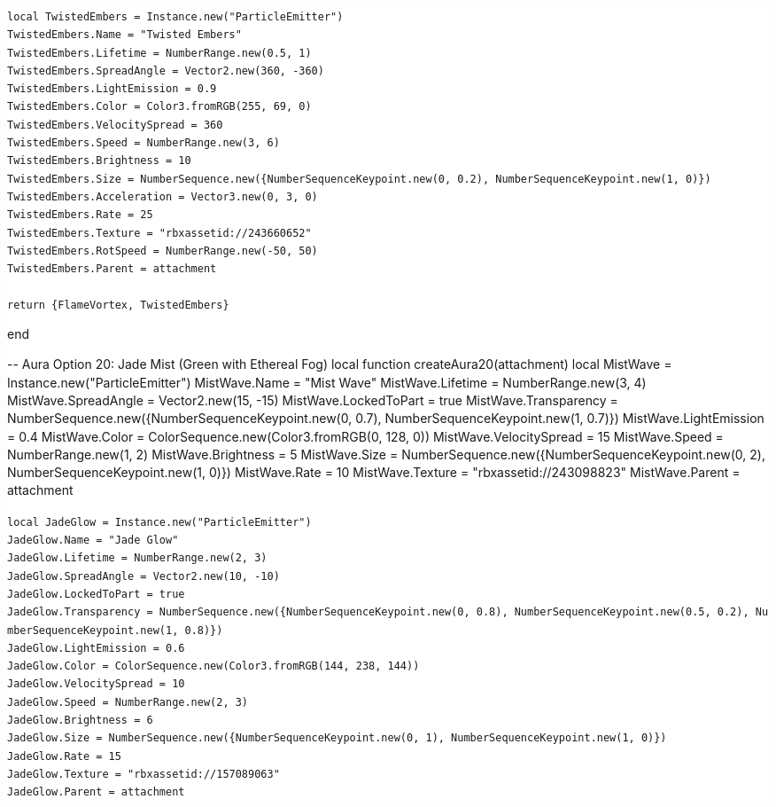     local TwistedEmbers = Instance.new("ParticleEmitter")
    TwistedEmbers.Name = "Twisted Embers"
    TwistedEmbers.Lifetime = NumberRange.new(0.5, 1)
    TwistedEmbers.SpreadAngle = Vector2.new(360, -360)
    TwistedEmbers.LightEmission = 0.9
    TwistedEmbers.Color = Color3.fromRGB(255, 69, 0)
    TwistedEmbers.VelocitySpread = 360
    TwistedEmbers.Speed = NumberRange.new(3, 6)
    TwistedEmbers.Brightness = 10
    TwistedEmbers.Size = NumberSequence.new({NumberSequenceKeypoint.new(0, 0.2), NumberSequenceKeypoint.new(1, 0)})
    TwistedEmbers.Acceleration = Vector3.new(0, 3, 0)
    TwistedEmbers.Rate = 25
    TwistedEmbers.Texture = "rbxassetid://243660652"
    TwistedEmbers.RotSpeed = NumberRange.new(-50, 50)
    TwistedEmbers.Parent = attachment

    return {FlameVortex, TwistedEmbers}
end

-- Aura Option 20: Jade Mist (Green with Ethereal Fog)
local function createAura20(attachment)
    local MistWave = Instance.new("ParticleEmitter")
    MistWave.Name = "Mist Wave"
    MistWave.Lifetime = NumberRange.new(3, 4)
    MistWave.SpreadAngle = Vector2.new(15, -15)
    MistWave.LockedToPart = true
    MistWave.Transparency = NumberSequence.new({NumberSequenceKeypoint.new(0, 0.7), NumberSequenceKeypoint.new(1, 0.7)})
    MistWave.LightEmission = 0.4
    MistWave.Color = ColorSequence.new(Color3.fromRGB(0, 128, 0))
    MistWave.VelocitySpread = 15
    MistWave.Speed = NumberRange.new(1, 2)
    MistWave.Brightness = 5
    MistWave.Size = NumberSequence.new({NumberSequenceKeypoint.new(0, 2), NumberSequenceKeypoint.new(1, 0)})
    MistWave.Rate = 10
    MistWave.Texture = "rbxassetid://243098823"
    MistWave.Parent = attachment

    local JadeGlow = Instance.new("ParticleEmitter")
    JadeGlow.Name = "Jade Glow"
    JadeGlow.Lifetime = NumberRange.new(2, 3)
    JadeGlow.SpreadAngle = Vector2.new(10, -10)
    JadeGlow.LockedToPart = true
    JadeGlow.Transparency = NumberSequence.new({NumberSequenceKeypoint.new(0, 0.8), NumberSequenceKeypoint.new(0.5, 0.2), NumberSequenceKeypoint.new(1, 0.8)})
    JadeGlow.LightEmission = 0.6
    JadeGlow.Color = ColorSequence.new(Color3.fromRGB(144, 238, 144))
    JadeGlow.VelocitySpread = 10
    JadeGlow.Speed = NumberRange.new(2, 3)
    JadeGlow.Brightness = 6
    JadeGlow.Size = NumberSequence.new({NumberSequenceKeypoint.new(0, 1), NumberSequenceKeypoint.new(1, 0)})
    JadeGlow.Rate = 15
    JadeGlow.Texture = "rbxassetid://157089063"
    JadeGlow.Parent = attachment
